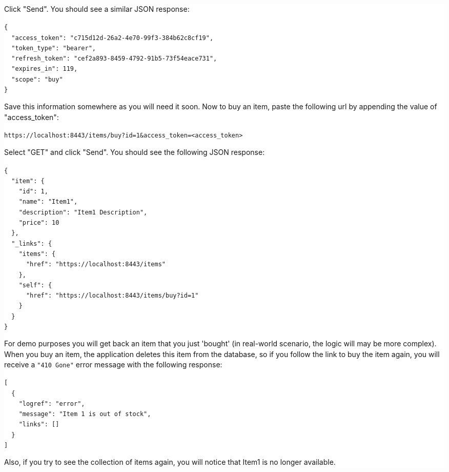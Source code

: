 Click "Send". You should see a similar JSON response:

```
{
  "access_token": "c715d12d-26a2-4e70-99f3-384b62c8cf19",
  "token_type": "bearer",
  "refresh_token": "cef2a893-8459-4792-91b5-73f54eace731",
  "expires_in": 119,
  "scope": "buy"
}
```

Save this information somewhere as you will need it soon. Now to buy an item, paste the following url by appending the value of "access_token": 

`https://localhost:8443/items/buy?id=1&access_token=<access_token>`

Select "GET" and click "Send". You should see the following JSON response:

```
{
  "item": {
    "id": 1,
    "name": "Item1",
    "description": "Item1 Description",
    "price": 10
  },
  "_links": {
    "items": {
      "href": "https://localhost:8443/items"
    },
    "self": {
      "href": "https://localhost:8443/items/buy?id=1"
    }
  }
}
```

For demo purposes you will get back an item that you just 'bought' (in real-world scenario, the logic will may be more complex). When you buy an item, the application deletes this item from the database, so if you follow the link to buy the item again, you will receive a `"410 Gone"` error message with the following response:

```
[
  {
    "logref": "error",
    "message": "Item 1 is out of stock",
    "links": []
  }
]
```

Also, if you try to see the collection of items again, you will notice that Item1 is no longer available.
